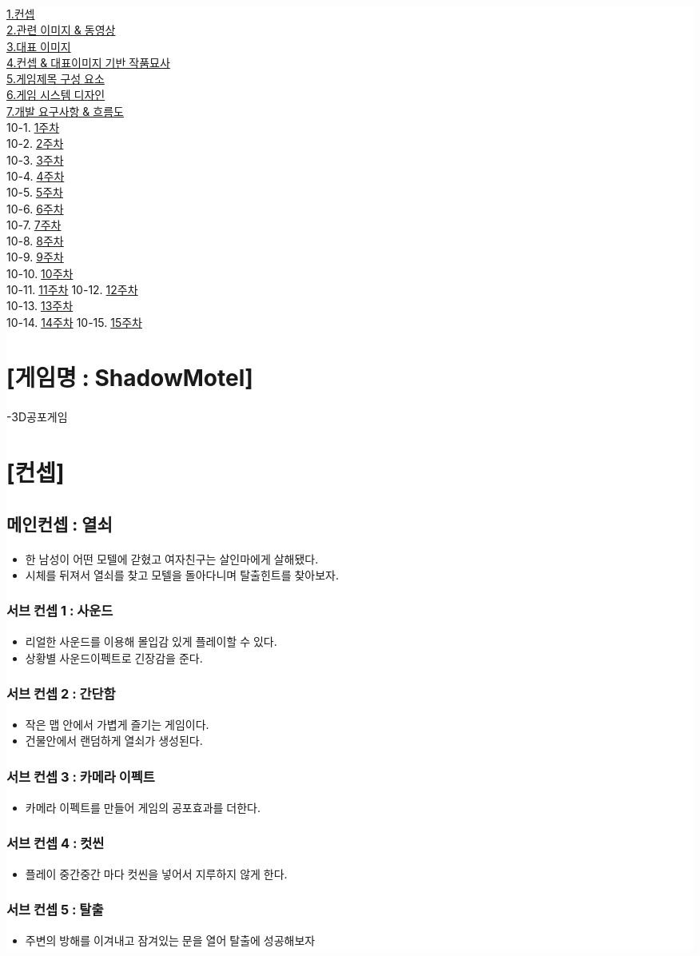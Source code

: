 [1.컨셉](#컨셉)  
[2.관련 이미지 & 동영상](#관련-이미지--동영상)  
[3.대표 이미지](#대표-이미지)  
[4.컨셉 & 대표이미지 기반 작품묘사](#컨셉--대표이미지-기반-작품묘사)  
[5.게임제목 구성 요소](#게임제목-구성-요소)  
[6.게임 시스템 디자인](#게임-시스템-디자인)  
[7.개발 요구사항 & 흐름도](#개발-요구사항--흐름도)  
    10-1. [1주차](files/1주차.md)  
    10-2. [2주차](files/2주차.md)  
    10-3. [3주차](files/3주차.md)  
    10-4. [4주차](files/4주차.md)  
    10-5. [5주차](files/5주차.md)  
    10-6. [6주차](files/6주차.md)  
    10-7. [7주차](files/7주차.md)  
    10-8. [8주차](files/8주차.md)  
    10-9. [9주차](files/9주차.md)  
    10-10. [10주차](files/10주차.md)  
    10-11. [11주차](files/11주차.md) 
    10-12. [12주차](files/12주차.md)  
    10-13. [13주차](files/13주차.md)  
    10-14. [14주차](files/14주차.md) 
    10-15. [15주차](files/15주차.md) 

# [게임명 : ShadowMotel]  
 -3D공포게임  
 
# [컨셉]
## 메인컨셉 : 열쇠
- 한 남성이 어떤 모텔에 갇혔고 여자친구는 살인마에게 살해됐다.
- 시체를 뒤져서 열쇠를 찾고 모텔을 돌아다니며 탈출힌트를 찾아보자.

### 서브 컨셉 1 : 사운드
- 리얼한 사운드를 이용해 몰입감 있게 플레이할 수 있다.
- 상황별 사운드이펙트로 긴장감을 준다.

### 서브 컨셉 2 : 간단함
- 작은 맵 안에서 가볍게 즐기는 게임이다.
- 건물안에서 랜덤하게 열쇠가 생성된다.

### 서브 컨셉 3 : 카메라 이펙트
- 카메라 이펙트를 만들어 게임의 공포효과를 더한다.

### 서브 컨셉 4 : 컷씬
- 플레이 중간중간 마다 컷씬을 넣어서 지루하지 않게 한다.

### 서브 컨셉 5 : 탈출
- 주변의 방해를 이겨내고 잠겨있는 문을 열어 탈출에 성공해보자 
